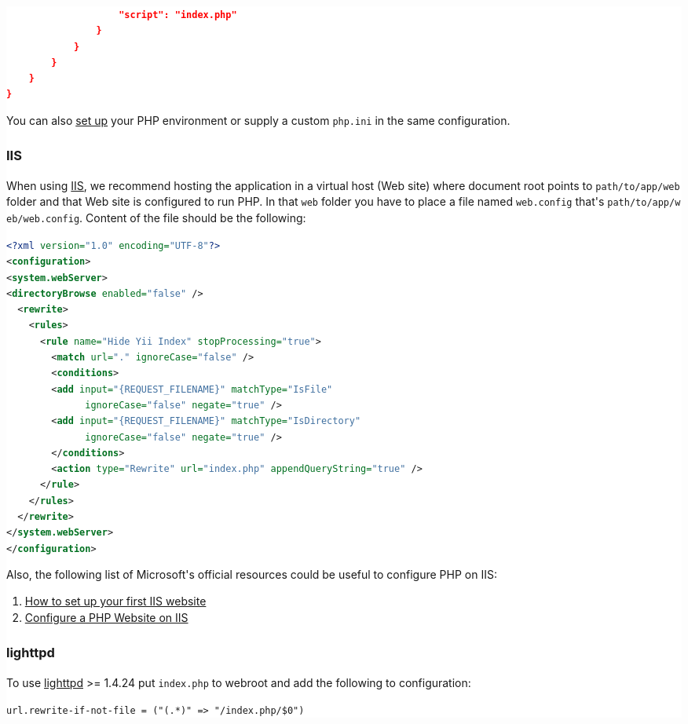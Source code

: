 ```json
                    "script": "index.php"
                }
            }
        }
    }
}
```

You can also [set up](https://unit.nginx.org/configuration/#php) your PHP environment or supply a custom `php.ini`
in the same configuration.

### IIS <span id="iss"></span>

When using [IIS](https://www.iis.net/), we recommend hosting the application in a virtual host (Web site) where document
root points to `path/to/app/web` folder and that Web site is configured to run PHP. In that `web` folder you have to
place a file named `web.config` that's `path/to/app/web/web.config`. Content of the file should be the following:

```xml
<?xml version="1.0" encoding="UTF-8"?>
<configuration>
<system.webServer>
<directoryBrowse enabled="false" />
  <rewrite>
    <rules>
      <rule name="Hide Yii Index" stopProcessing="true">
        <match url="." ignoreCase="false" />
        <conditions>
        <add input="{REQUEST_FILENAME}" matchType="IsFile" 
              ignoreCase="false" negate="true" />
        <add input="{REQUEST_FILENAME}" matchType="IsDirectory" 
              ignoreCase="false" negate="true" />
        </conditions>
        <action type="Rewrite" url="index.php" appendQueryString="true" />
      </rule> 
    </rules>
  </rewrite>
</system.webServer>
</configuration>
```

Also, the following list of Microsoft's official resources could be useful to configure PHP on IIS:

 1. [How to set up your first IIS website](https://support.microsoft.com/en-us/help/323972/how-to-set-up-your-first-iis-web-site)
 2. [Configure a PHP Website on IIS](https://docs.microsoft.com/en-us/iis/application-frameworks/scenario-build-a-php-website-on-iis/configure-a-php-website-on-iis)

### lighttpd <span id="lighttpd"></span>

To use [lighttpd](https://www.lighttpd.net/) >= 1.4.24 put `index.php` to webroot and add the following to configuration:

```
url.rewrite-if-not-file = ("(.*)" => "/index.php/$0")
```
